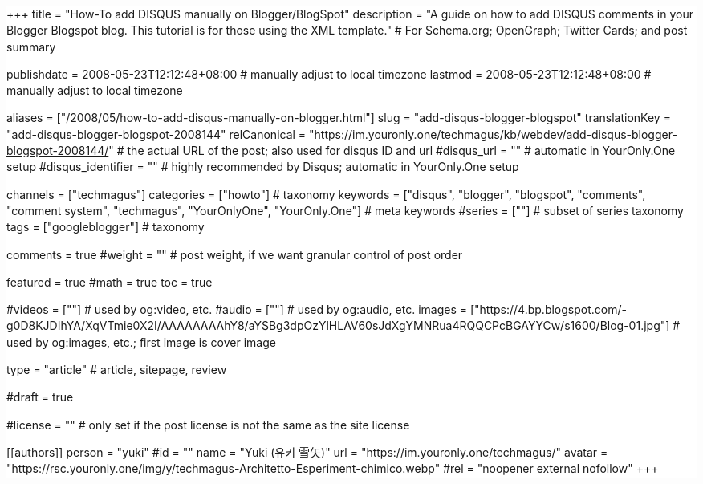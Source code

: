 +++
title = "How-To add DISQUS manually on Blogger/BlogSpot"
description = "A guide on how to add DISQUS comments in your Blogger Blogspot blog. This tutorial is for those using the XML template."                                                    # For Schema.org; OpenGraph; Twitter Cards; and post summary

publishdate = 2008-05-23T12:12:48+08:00                                        # manually adjust to local timezone
lastmod = 2008-05-23T12:12:48+08:00                                        # manually adjust to local timezone

aliases = ["/2008/05/how-to-add-disqus-manually-on-blogger.html"]
slug = "add-disqus-blogger-blogspot"
translationKey = "add-disqus-blogger-blogspot-2008144"
relCanonical = "https://im.youronly.one/techmagus/kb/webdev/add-disqus-blogger-blogspot-2008144/"                                                   # the actual URL of the post; also used for disqus ID and url
#disqus_url = ""                                                    # automatic in YourOnly.One setup
#disqus_identifier = ""                                             # highly recommended by Disqus; automatic in YourOnly.One setup

channels = ["techmagus"]
categories = ["howto"]                                                   # taxonomy
keywords = ["disqus", "blogger", "blogspot", "comments", "comment system", "techmagus", "YourOnlyOne", "YourOnly.One"]                                                     # meta keywords
#series = [""]                                                       # subset of series taxonomy
tags = ["googleblogger"]                                                         # taxonomy

comments = true
#weight = ""                                                        # post weight, if we want granular control of post order

featured = true
#math = true
toc = true

#videos = [""]                                                       # used by og:video, etc.
#audio = [""]                                                        # used by og:audio, etc.
images = ["https://4.bp.blogspot.com/-g0D8KJDIhYA/XqVTmie0X2I/AAAAAAAAhY8/aYSBg3dpOzYlHLAV60sJdXgYMNRua4RQQCPcBGAYYCw/s1600/Blog-01.jpg"]                                                       # used by og:images, etc.; first image is cover image

type = "article"                                                           # article, sitepage, review

#draft = true

#license = ""                                                       # only set if the post license is not the same as the site license

[[authors]]
  person = "yuki"
  #id = ""
  name = "Yuki (유키 雪矢)"
  url = "https://im.youronly.one/techmagus/"
  avatar = "https://rsc.youronly.one/img/y/techmagus-Architetto-Esperiment-chimico.webp"
  #rel = "noopener external nofollow"
+++
